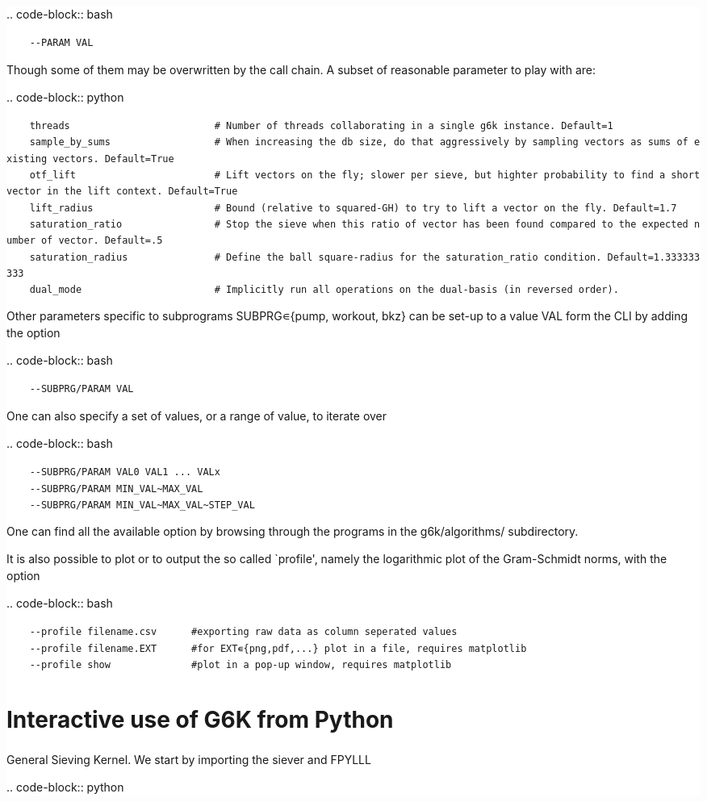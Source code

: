 .. code-block:: bash

        --PARAM VAL

Though some of them may be overwritten by the call chain. A subset of reasonable parameter to play with are:

.. code-block:: python

        threads                         # Number of threads collaborating in a single g6k instance. Default=1
        sample_by_sums                  # When increasing the db size, do that aggressively by sampling vectors as sums of existing vectors. Default=True
        otf_lift                        # Lift vectors on the fly; slower per sieve, but highter probability to find a short vector in the lift context. Default=True
        lift_radius                     # Bound (relative to squared-GH) to try to lift a vector on the fly. Default=1.7
        saturation_ratio                # Stop the sieve when this ratio of vector has been found compared to the expected number of vector. Default=.5 
        saturation_radius               # Define the ball square-radius for the saturation_ratio condition. Default=1.333333333
        dual_mode                       # Implicitly run all operations on the dual-basis (in reversed order).

Other parameters specific to subprograms SUBPRG∊{pump, workout, bkz} can be set-up to a value VAL form the CLI by adding the option

.. code-block:: bash

        --SUBPRG/PARAM VAL

One can also specify a set of values, or a range of value, to iterate over

.. code-block:: bash


        --SUBPRG/PARAM VAL0 VAL1 ... VALx
        --SUBPRG/PARAM MIN_VAL~MAX_VAL
        --SUBPRG/PARAM MIN_VAL~MAX_VAL~STEP_VAL

One can find all the available option by browsing through the programs in the g6k/algorithms/ subdirectory.

It is also possible to plot or to output the so called `profile', namely the logarithmic plot of the Gram-Schmidt norms, with the option

.. code-block:: bash

        --profile filename.csv      #exporting raw data as column seperated values
        --profile filename.EXT      #for EXT∊{png,pdf,...} plot in a file, requires matplotlib
        --profile show              #plot in a pop-up window, requires matplotlib


Interactive use of G6K from Python
==================================

General Sieving Kernel. We start by importing the siever and FPYLLL

.. code-block:: python
